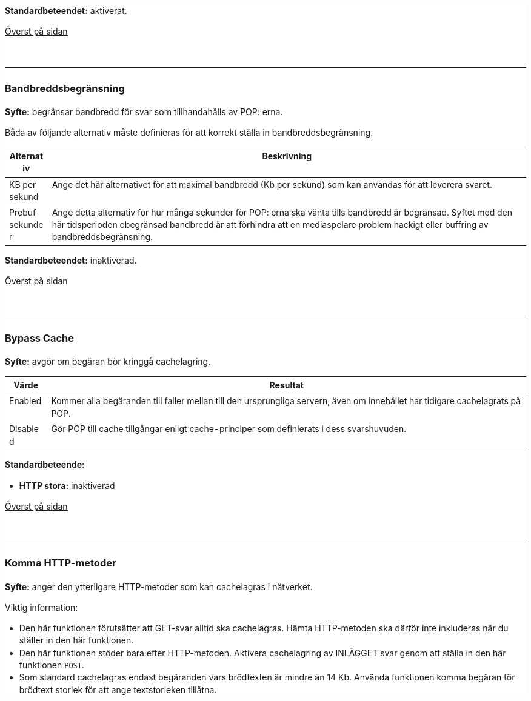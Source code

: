 **Standardbeteendet:** aktiverat.
 
[Överst på sidan](#azure-cdn-rules-engine-features)

</br>

---
### <a name="bandwidth-throttling"></a>Bandbreddsbegränsning
**Syfte:** begränsar bandbredd för svar som tillhandahålls av POP: erna.

Båda av följande alternativ måste definieras för att korrekt ställa in bandbreddsbegränsning.

Alternativ|Beskrivning
--|--
KB per sekund|Ange det här alternativet för att maximal bandbredd (Kb per sekund) som kan användas för att leverera svaret.
Prebuf sekunder|Ange detta alternativ för hur många sekunder för POP: erna ska vänta tills bandbredd är begränsad. Syftet med den här tidsperioden obegränsad bandbredd är att förhindra att en mediaspelare problem hackigt eller buffring av bandbreddsbegränsning.

**Standardbeteendet:** inaktiverad.

[Överst på sidan](#azure-cdn-rules-engine-features)

</br>

---
### <a name="bypass-cache"></a>Bypass Cache
**Syfte:** avgör om begäran bör kringgå cachelagring.

Värde|Resultat
--|--
Enabled|Kommer alla begäranden till faller mellan till den ursprungliga servern, även om innehållet har tidigare cachelagrats på POP.
Disabled|Gör POP till cache tillgångar enligt cache-principer som definierats i dess svarshuvuden.

**Standardbeteende:**

- **HTTP stora:** inaktiverad



[Överst på sidan](#azure-cdn-rules-engine-features)

</br>

---
### <a name="cacheable-http-methods"></a>Komma HTTP-metoder
**Syfte:** anger den ytterligare HTTP-metoder som kan cachelagras i nätverket.

Viktig information:

- Den här funktionen förutsätter att GET-svar alltid ska cachelagras. Hämta HTTP-metoden ska därför inte inkluderas när du ställer in den här funktionen.
- Den här funktionen stöder bara efter HTTP-metoden. Aktivera cachelagring av INLÄGGET svar genom att ställa in den här funktionen `POST`.
- Som standard cachelagras endast begäranden vars brödtexten är mindre än 14 Kb. Använda funktionen komma begäran för brödtext storlek för att ange textstorleken tillåtna.
